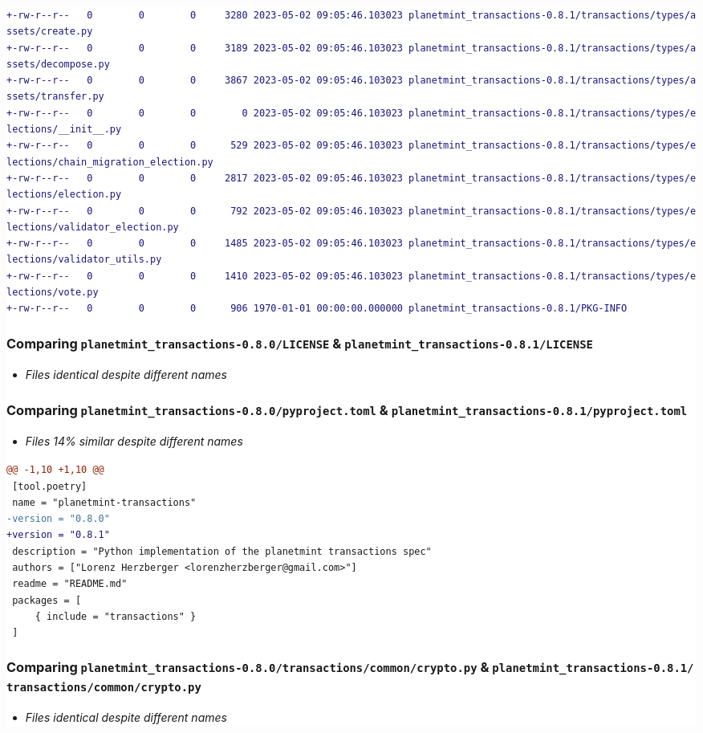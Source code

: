 ```diff
+-rw-r--r--   0        0        0     3280 2023-05-02 09:05:46.103023 planetmint_transactions-0.8.1/transactions/types/assets/create.py
+-rw-r--r--   0        0        0     3189 2023-05-02 09:05:46.103023 planetmint_transactions-0.8.1/transactions/types/assets/decompose.py
+-rw-r--r--   0        0        0     3867 2023-05-02 09:05:46.103023 planetmint_transactions-0.8.1/transactions/types/assets/transfer.py
+-rw-r--r--   0        0        0        0 2023-05-02 09:05:46.103023 planetmint_transactions-0.8.1/transactions/types/elections/__init__.py
+-rw-r--r--   0        0        0      529 2023-05-02 09:05:46.103023 planetmint_transactions-0.8.1/transactions/types/elections/chain_migration_election.py
+-rw-r--r--   0        0        0     2817 2023-05-02 09:05:46.103023 planetmint_transactions-0.8.1/transactions/types/elections/election.py
+-rw-r--r--   0        0        0      792 2023-05-02 09:05:46.103023 planetmint_transactions-0.8.1/transactions/types/elections/validator_election.py
+-rw-r--r--   0        0        0     1485 2023-05-02 09:05:46.103023 planetmint_transactions-0.8.1/transactions/types/elections/validator_utils.py
+-rw-r--r--   0        0        0     1410 2023-05-02 09:05:46.103023 planetmint_transactions-0.8.1/transactions/types/elections/vote.py
+-rw-r--r--   0        0        0      906 1970-01-01 00:00:00.000000 planetmint_transactions-0.8.1/PKG-INFO
```

### Comparing `planetmint_transactions-0.8.0/LICENSE` & `planetmint_transactions-0.8.1/LICENSE`

 * *Files identical despite different names*

### Comparing `planetmint_transactions-0.8.0/pyproject.toml` & `planetmint_transactions-0.8.1/pyproject.toml`

 * *Files 14% similar despite different names*

```diff
@@ -1,10 +1,10 @@
 [tool.poetry]
 name = "planetmint-transactions"
-version = "0.8.0"
+version = "0.8.1"
 description = "Python implementation of the planetmint transactions spec"
 authors = ["Lorenz Herzberger <lorenzherzberger@gmail.com>"]
 readme = "README.md"
 packages = [
     { include = "transactions" }
 ]
```

### Comparing `planetmint_transactions-0.8.0/transactions/common/crypto.py` & `planetmint_transactions-0.8.1/transactions/common/crypto.py`

 * *Files identical despite different names*
